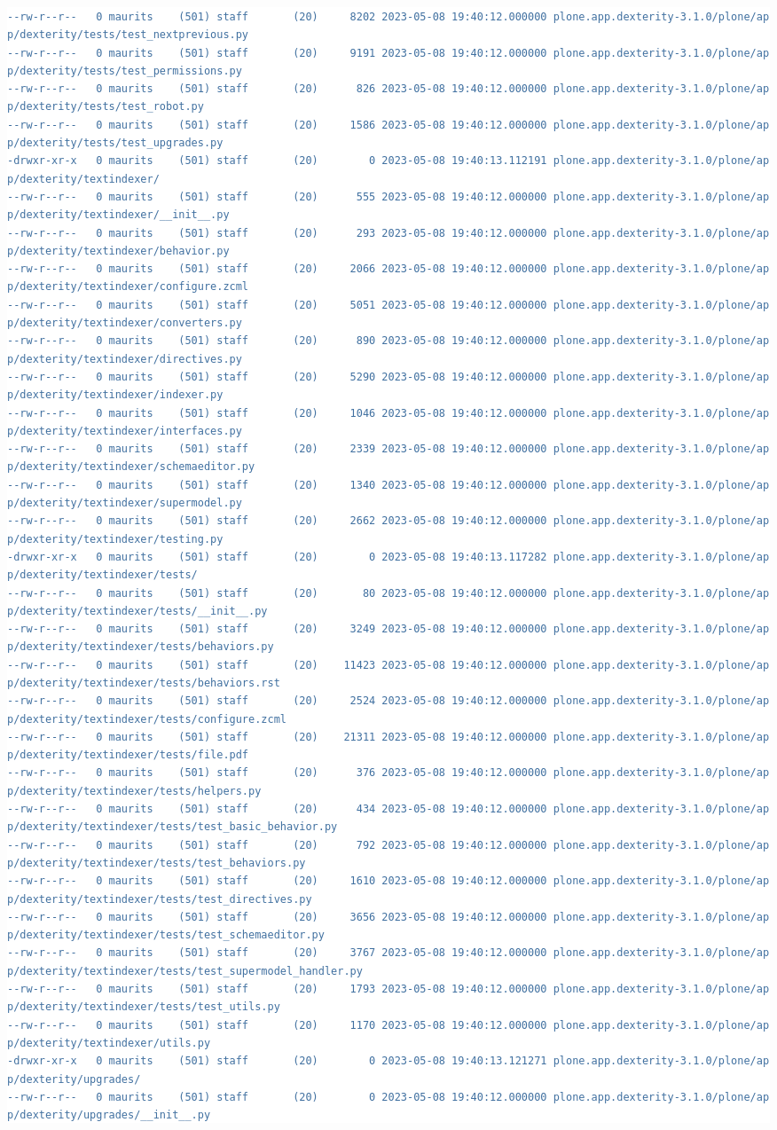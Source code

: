 ```diff
--rw-r--r--   0 maurits    (501) staff       (20)     8202 2023-05-08 19:40:12.000000 plone.app.dexterity-3.1.0/plone/app/dexterity/tests/test_nextprevious.py
--rw-r--r--   0 maurits    (501) staff       (20)     9191 2023-05-08 19:40:12.000000 plone.app.dexterity-3.1.0/plone/app/dexterity/tests/test_permissions.py
--rw-r--r--   0 maurits    (501) staff       (20)      826 2023-05-08 19:40:12.000000 plone.app.dexterity-3.1.0/plone/app/dexterity/tests/test_robot.py
--rw-r--r--   0 maurits    (501) staff       (20)     1586 2023-05-08 19:40:12.000000 plone.app.dexterity-3.1.0/plone/app/dexterity/tests/test_upgrades.py
-drwxr-xr-x   0 maurits    (501) staff       (20)        0 2023-05-08 19:40:13.112191 plone.app.dexterity-3.1.0/plone/app/dexterity/textindexer/
--rw-r--r--   0 maurits    (501) staff       (20)      555 2023-05-08 19:40:12.000000 plone.app.dexterity-3.1.0/plone/app/dexterity/textindexer/__init__.py
--rw-r--r--   0 maurits    (501) staff       (20)      293 2023-05-08 19:40:12.000000 plone.app.dexterity-3.1.0/plone/app/dexterity/textindexer/behavior.py
--rw-r--r--   0 maurits    (501) staff       (20)     2066 2023-05-08 19:40:12.000000 plone.app.dexterity-3.1.0/plone/app/dexterity/textindexer/configure.zcml
--rw-r--r--   0 maurits    (501) staff       (20)     5051 2023-05-08 19:40:12.000000 plone.app.dexterity-3.1.0/plone/app/dexterity/textindexer/converters.py
--rw-r--r--   0 maurits    (501) staff       (20)      890 2023-05-08 19:40:12.000000 plone.app.dexterity-3.1.0/plone/app/dexterity/textindexer/directives.py
--rw-r--r--   0 maurits    (501) staff       (20)     5290 2023-05-08 19:40:12.000000 plone.app.dexterity-3.1.0/plone/app/dexterity/textindexer/indexer.py
--rw-r--r--   0 maurits    (501) staff       (20)     1046 2023-05-08 19:40:12.000000 plone.app.dexterity-3.1.0/plone/app/dexterity/textindexer/interfaces.py
--rw-r--r--   0 maurits    (501) staff       (20)     2339 2023-05-08 19:40:12.000000 plone.app.dexterity-3.1.0/plone/app/dexterity/textindexer/schemaeditor.py
--rw-r--r--   0 maurits    (501) staff       (20)     1340 2023-05-08 19:40:12.000000 plone.app.dexterity-3.1.0/plone/app/dexterity/textindexer/supermodel.py
--rw-r--r--   0 maurits    (501) staff       (20)     2662 2023-05-08 19:40:12.000000 plone.app.dexterity-3.1.0/plone/app/dexterity/textindexer/testing.py
-drwxr-xr-x   0 maurits    (501) staff       (20)        0 2023-05-08 19:40:13.117282 plone.app.dexterity-3.1.0/plone/app/dexterity/textindexer/tests/
--rw-r--r--   0 maurits    (501) staff       (20)       80 2023-05-08 19:40:12.000000 plone.app.dexterity-3.1.0/plone/app/dexterity/textindexer/tests/__init__.py
--rw-r--r--   0 maurits    (501) staff       (20)     3249 2023-05-08 19:40:12.000000 plone.app.dexterity-3.1.0/plone/app/dexterity/textindexer/tests/behaviors.py
--rw-r--r--   0 maurits    (501) staff       (20)    11423 2023-05-08 19:40:12.000000 plone.app.dexterity-3.1.0/plone/app/dexterity/textindexer/tests/behaviors.rst
--rw-r--r--   0 maurits    (501) staff       (20)     2524 2023-05-08 19:40:12.000000 plone.app.dexterity-3.1.0/plone/app/dexterity/textindexer/tests/configure.zcml
--rw-r--r--   0 maurits    (501) staff       (20)    21311 2023-05-08 19:40:12.000000 plone.app.dexterity-3.1.0/plone/app/dexterity/textindexer/tests/file.pdf
--rw-r--r--   0 maurits    (501) staff       (20)      376 2023-05-08 19:40:12.000000 plone.app.dexterity-3.1.0/plone/app/dexterity/textindexer/tests/helpers.py
--rw-r--r--   0 maurits    (501) staff       (20)      434 2023-05-08 19:40:12.000000 plone.app.dexterity-3.1.0/plone/app/dexterity/textindexer/tests/test_basic_behavior.py
--rw-r--r--   0 maurits    (501) staff       (20)      792 2023-05-08 19:40:12.000000 plone.app.dexterity-3.1.0/plone/app/dexterity/textindexer/tests/test_behaviors.py
--rw-r--r--   0 maurits    (501) staff       (20)     1610 2023-05-08 19:40:12.000000 plone.app.dexterity-3.1.0/plone/app/dexterity/textindexer/tests/test_directives.py
--rw-r--r--   0 maurits    (501) staff       (20)     3656 2023-05-08 19:40:12.000000 plone.app.dexterity-3.1.0/plone/app/dexterity/textindexer/tests/test_schemaeditor.py
--rw-r--r--   0 maurits    (501) staff       (20)     3767 2023-05-08 19:40:12.000000 plone.app.dexterity-3.1.0/plone/app/dexterity/textindexer/tests/test_supermodel_handler.py
--rw-r--r--   0 maurits    (501) staff       (20)     1793 2023-05-08 19:40:12.000000 plone.app.dexterity-3.1.0/plone/app/dexterity/textindexer/tests/test_utils.py
--rw-r--r--   0 maurits    (501) staff       (20)     1170 2023-05-08 19:40:12.000000 plone.app.dexterity-3.1.0/plone/app/dexterity/textindexer/utils.py
-drwxr-xr-x   0 maurits    (501) staff       (20)        0 2023-05-08 19:40:13.121271 plone.app.dexterity-3.1.0/plone/app/dexterity/upgrades/
--rw-r--r--   0 maurits    (501) staff       (20)        0 2023-05-08 19:40:12.000000 plone.app.dexterity-3.1.0/plone/app/dexterity/upgrades/__init__.py
```